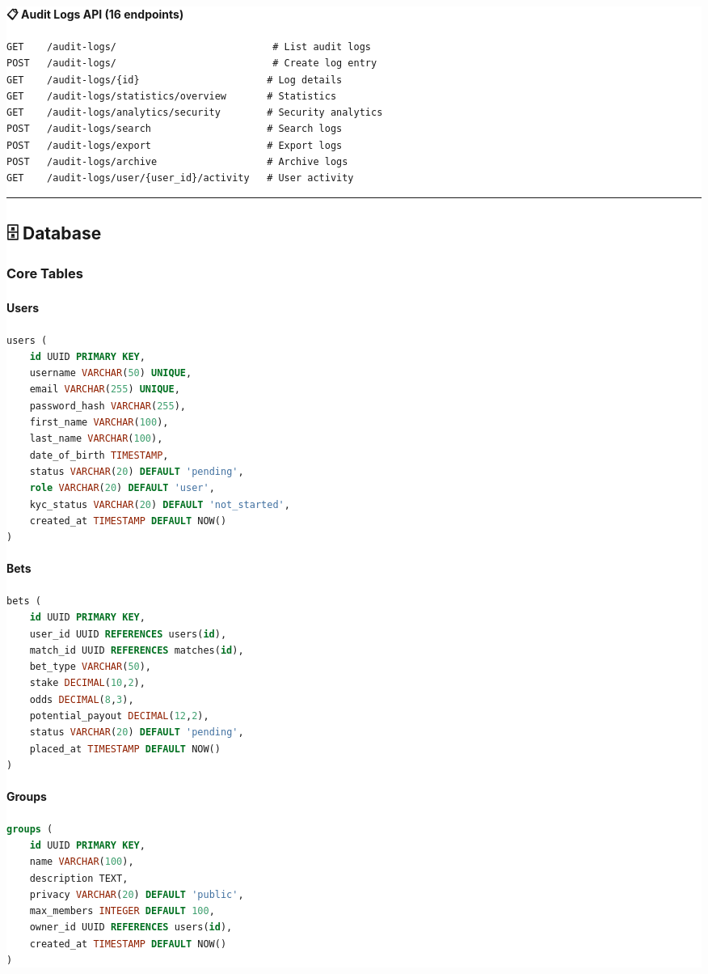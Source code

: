 #### 📋 Audit Logs API (16 endpoints)
```http
GET    /audit-logs/                           # List audit logs
POST   /audit-logs/                           # Create log entry
GET    /audit-logs/{id}                      # Log details
GET    /audit-logs/statistics/overview       # Statistics
GET    /audit-logs/analytics/security        # Security analytics
POST   /audit-logs/search                    # Search logs
POST   /audit-logs/export                    # Export logs
POST   /audit-logs/archive                   # Archive logs
GET    /audit-logs/user/{user_id}/activity   # User activity
```

---

## 🗄️ Database

### Core Tables

#### Users
```sql
users (
    id UUID PRIMARY KEY,
    username VARCHAR(50) UNIQUE,
    email VARCHAR(255) UNIQUE,
    password_hash VARCHAR(255),
    first_name VARCHAR(100),
    last_name VARCHAR(100),
    date_of_birth TIMESTAMP,
    status VARCHAR(20) DEFAULT 'pending',
    role VARCHAR(20) DEFAULT 'user',
    kyc_status VARCHAR(20) DEFAULT 'not_started',
    created_at TIMESTAMP DEFAULT NOW()
)
```

#### Bets
```sql
bets (
    id UUID PRIMARY KEY,
    user_id UUID REFERENCES users(id),
    match_id UUID REFERENCES matches(id),
    bet_type VARCHAR(50),
    stake DECIMAL(10,2),
    odds DECIMAL(8,3),
    potential_payout DECIMAL(12,2),
    status VARCHAR(20) DEFAULT 'pending',
    placed_at TIMESTAMP DEFAULT NOW()
)
```

#### Groups
```sql
groups (
    id UUID PRIMARY KEY,
    name VARCHAR(100),
    description TEXT,
    privacy VARCHAR(20) DEFAULT 'public',
    max_members INTEGER DEFAULT 100,
    owner_id UUID REFERENCES users(id),
    created_at TIMESTAMP DEFAULT NOW()
)
```
